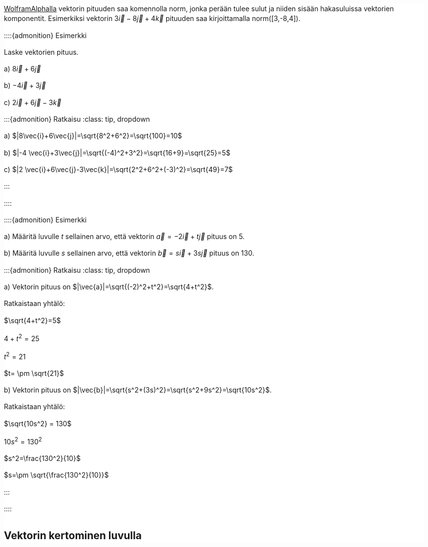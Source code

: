 [WolframAlphalla](https://www.wolframalpha.com/) vektorin pituuden saa komennolla norm, jonka perään tulee sulut ja niiden sisään hakasuluissa vektorien komponentit. Esimerkiksi vektorin $3\vec{i}-8\vec{j}+4\vec{k}$ pituuden saa kirjoittamalla norm([3,-8,4]).

::::{admonition} Esimerkki

Laske vektorien pituus.

a) $8 \vec{i} + 6 \vec{j}$

b) $-4 \vec{i} + 3 \vec{j}$

c) $2 \vec{i} + 6 \vec{j} - 3 \vec{k}$

:::{admonition} Ratkaisu
:class: tip, dropdown

a) $|8\vec{i}+6\vec{j}|=\sqrt{8^2+6^2}=\sqrt{100}=10$

b) $|-4 \vec{i}+3\vec{j}|=\sqrt{(-4)^2+3^2}=\sqrt{16+9}=\sqrt{25}=5$

c) $|2 \vec{i}+6\vec{j}-3\vec{k}|=\sqrt{2^2+6^2+(-3)^2}=\sqrt{49}=7$

:::

::::

::::{admonition} Esimerkki

a) Määritä luvulle $t$ sellainen arvo, että vektorin $\vec{a}=-2\vec{i}+t\vec{j}$ pituus on 5. 

b) Määritä luvulle $s$ sellainen arvo, että vektorin $\vec{b}=s\vec{i}+3s\vec{j}$ pituus on 130.

:::{admonition} Ratkaisu
:class: tip, dropdown

a) Vektorin pituus on $|\vec{a}|=\sqrt{(-2)^2+t^2}=\sqrt{4+t^2}$.

Ratkaistaan yhtälö:

$\sqrt{4+t^2}=5$

$4+t^2=25$

$t^2 = 21$

$t= \pm \sqrt{21}$

b) Vektorin pituus on $|\vec{b}|=\sqrt{s^2+(3s)^2}=\sqrt{s^2+9s^2}=\sqrt{10s^2}$.

Ratkaistaan yhtälö:

$\sqrt{10s^2} = 130$

$10s^2 = 130^2$

$s^2=\frac{130^2}{10}$

$s=\pm \sqrt{\frac{130^2}{10}}$

:::

::::
  
## Vektorin kertominen luvulla
